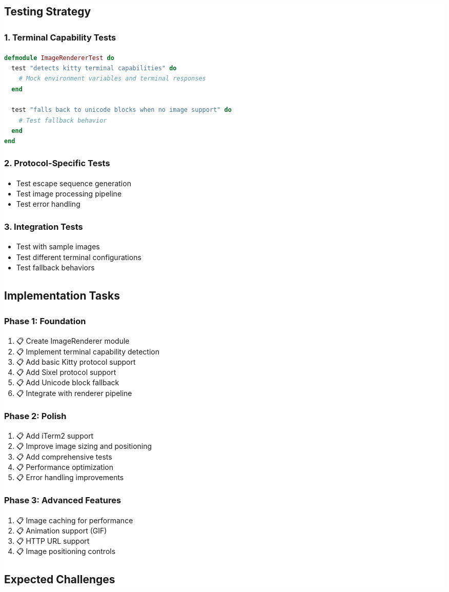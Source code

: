 ## Testing Strategy

### 1. Terminal Capability Tests
```elixir
defmodule ImageRendererTest do
  test "detects kitty terminal capabilities" do
    # Mock environment variables and terminal responses
  end
  
  test "falls back to unicode blocks when no image support" do
    # Test fallback behavior
  end
end
```

### 2. Protocol-Specific Tests  
- Test escape sequence generation
- Test image processing pipeline
- Test error handling

### 3. Integration Tests
- Test with sample images
- Test different terminal configurations
- Test fallback behaviors

## Implementation Tasks

### Phase 1: Foundation
1. 📋 Create ImageRenderer module
2. 📋 Implement terminal capability detection  
3. 📋 Add basic Kitty protocol support
4. 📋 Add Sixel protocol support
5. 📋 Add Unicode block fallback
6. 📋 Integrate with renderer pipeline

### Phase 2: Polish  
1. 📋 Add iTerm2 support
2. 📋 Improve image sizing and positioning
3. 📋 Add comprehensive tests
4. 📋 Performance optimization
5. 📋 Error handling improvements

### Phase 3: Advanced Features
1. 📋 Image caching for performance
2. 📋 Animation support (GIF)
3. 📋 HTTP URL support  
4. 📋 Image positioning controls

## Expected Challenges
